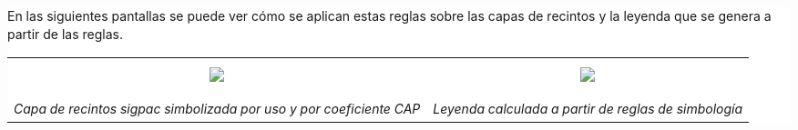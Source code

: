 En las siguientes pantallas se puede ver cómo se aplican estas reglas sobre las capas de recintos y la leyenda que se genera a partir de las reglas.

<table style="border-collapse: collapse; margin: 0 auto;">
  <tr>
    <td style="vertical-align: top; padding: 10px; text-align: center;">
        <img src="../../img/simbologia/simbologia_6_8_1.png" style="width: 100%; height: auto;">
    </td>
    <td style="vertical-align: top; padding: 10px; text-align: center;">
        <img src="../../img/simbologia/simbologia_6_8_2.png" style="width: 100%; height: auto;">
    </td>
  </tr>
  <tr>
    <td style="padding-top: 5px; font-style: italic; text-align: center;">Capa de recintos sigpac simbolizada por uso y por coeficiente CAP</td>
    <td style="padding-top: 5px; font-style: italic; text-align: center;">Leyenda calculada a partir de reglas de simbología</td>
  </tr>
</table>